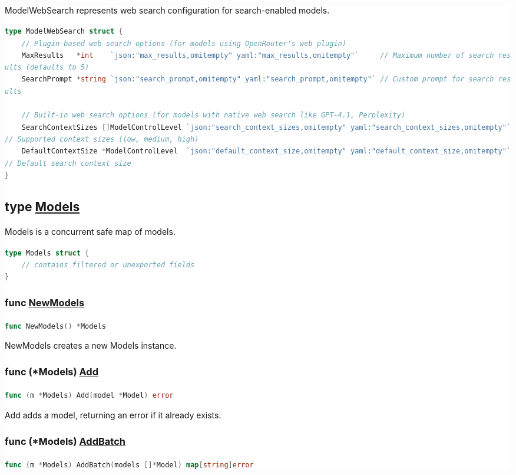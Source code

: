 ModelWebSearch represents web search configuration for search\-enabled models.

```go
type ModelWebSearch struct {
    // Plugin-based web search options (for models using OpenRouter's web plugin)
    MaxResults   *int    `json:"max_results,omitempty" yaml:"max_results,omitempty"`     // Maximum number of search results (defaults to 5)
    SearchPrompt *string `json:"search_prompt,omitempty" yaml:"search_prompt,omitempty"` // Custom prompt for search results

    // Built-in web search options (for models with native web search like GPT-4.1, Perplexity)
    SearchContextSizes []ModelControlLevel `json:"search_context_sizes,omitempty" yaml:"search_context_sizes,omitempty"` // Supported context sizes (low, medium, high)
    DefaultContextSize *ModelControlLevel  `json:"default_context_size,omitempty" yaml:"default_context_size,omitempty"` // Default search context size
}
```

<a name="Models"></a>
## type [Models](<https://github.com/agentstation/starmap/blob/master/pkg/catalogs/models.go#L12-L15>)

Models is a concurrent safe map of models.

```go
type Models struct {
    // contains filtered or unexported fields
}
```

<a name="NewModels"></a>
### func [NewModels](<https://github.com/agentstation/starmap/blob/master/pkg/catalogs/models.go#L18>)

```go
func NewModels() *Models
```

NewModels creates a new Models instance.

<a name="Models.Add"></a>
### func \(\*Models\) [Add](<https://github.com/agentstation/starmap/blob/master/pkg/catalogs/models.go#L46>)

```go
func (m *Models) Add(model *Model) error
```

Add adds a model, returning an error if it already exists.

<a name="Models.AddBatch"></a>
### func \(\*Models\) [AddBatch](<https://github.com/agentstation/starmap/blob/master/pkg/catalogs/models.go#L157>)

```go
func (m *Models) AddBatch(models []*Model) map[string]error
```
